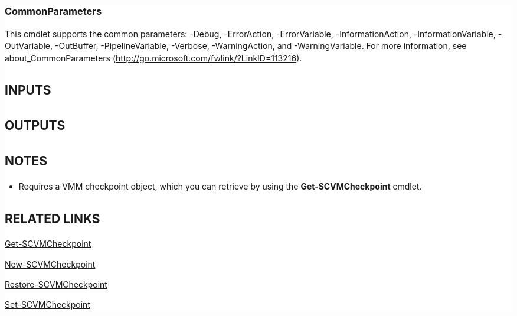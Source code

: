 ### CommonParameters
This cmdlet supports the common parameters: -Debug, -ErrorAction, -ErrorVariable, -InformationAction, -InformationVariable, -OutVariable, -OutBuffer, -PipelineVariable, -Verbose, -WarningAction, and -WarningVariable. For more information, see about_CommonParameters (http://go.microsoft.com/fwlink/?LinkID=113216).

## INPUTS

## OUTPUTS

## NOTES
* Requires a VMM checkpoint object, which you can retrieve by using the **Get-SCVMCheckpoint** cmdlet.

## RELATED LINKS

[Get-SCVMCheckpoint](xref:SystemCenter2016/VirtualMachineManager/vlatest/Get-SCVMCheckpoint.md)

[New-SCVMCheckpoint](xref:SystemCenter2016/VirtualMachineManager/vlatest/New-SCVMCheckpoint.md)

[Restore-SCVMCheckpoint](xref:SystemCenter2016/VirtualMachineManager/vlatest/Restore-SCVMCheckpoint.md)

[Set-SCVMCheckpoint](xref:SystemCenter2016/VirtualMachineManager/vlatest/Set-SCVMCheckpoint.md)

